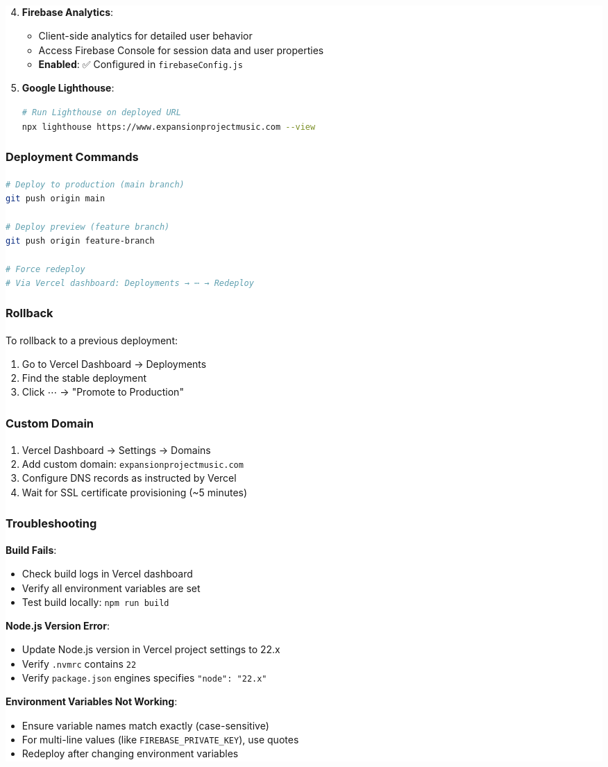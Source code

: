 4. **Firebase Analytics**:
   - Client-side analytics for detailed user behavior
   - Access Firebase Console for session data and user properties
   - **Enabled**: ✅ Configured in `firebaseConfig.js`

5. **Google Lighthouse**:
   ```bash
   # Run Lighthouse on deployed URL
   npx lighthouse https://www.expansionprojectmusic.com --view
   ```

### Deployment Commands

```bash
# Deploy to production (main branch)
git push origin main

# Deploy preview (feature branch)
git push origin feature-branch

# Force redeploy
# Via Vercel dashboard: Deployments → ⋯ → Redeploy
```

### Rollback

To rollback to a previous deployment:
1. Go to Vercel Dashboard → Deployments
2. Find the stable deployment
3. Click ⋯ → "Promote to Production"

### Custom Domain

1. Vercel Dashboard → Settings → Domains
2. Add custom domain: `expansionprojectmusic.com`
3. Configure DNS records as instructed by Vercel
4. Wait for SSL certificate provisioning (~5 minutes)

### Troubleshooting

**Build Fails**:
- Check build logs in Vercel dashboard
- Verify all environment variables are set
- Test build locally: `npm run build`

**Node.js Version Error**:
- Update Node.js version in Vercel project settings to 22.x
- Verify `.nvmrc` contains `22`
- Verify `package.json` engines specifies `"node": "22.x"`

**Environment Variables Not Working**:
- Ensure variable names match exactly (case-sensitive)
- For multi-line values (like `FIREBASE_PRIVATE_KEY`), use quotes
- Redeploy after changing environment variables
